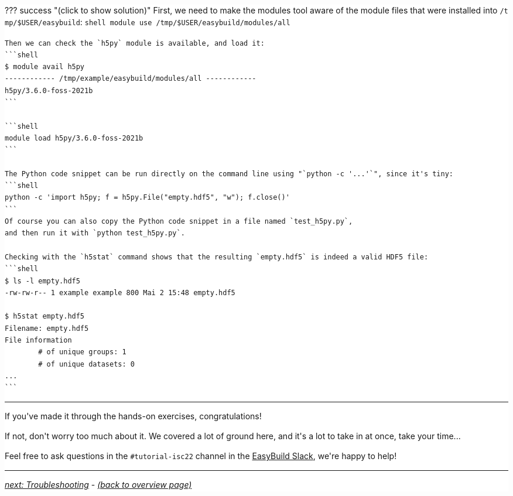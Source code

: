 ??? success "(click to show solution)"
    First, we need to make the modules tool aware of the module files that were installed into `/tmp/$USER/easybuild`:
    ```shell
    module use /tmp/$USER/easybuild/modules/all
    ```

    Then we can check the `h5py` module is available, and load it:
    ```shell
    $ module avail h5py
    ------------ /tmp/example/easybuild/modules/all ------------
    h5py/3.6.0-foss-2021b
    ```

    ```shell
    module load h5py/3.6.0-foss-2021b
    ```
    
    The Python code snippet can be run directly on the command line using "`python -c '...'`", since it's tiny:
    ```shell
    python -c 'import h5py; f = h5py.File("empty.hdf5", "w"); f.close()'
    ```
    Of course you can also copy the Python code snippet in a file named `test_h5py.py`,
    and then run it with `python test_h5py.py`.

    Checking with the `h5stat` command shows that the resulting `empty.hdf5` is indeed a valid HDF5 file:
    ```shell
    $ ls -l empty.hdf5 
    -rw-rw-r-- 1 example example 800 Mai 2 15:48 empty.hdf5

    $ h5stat empty.hdf5
    Filename: empty.hdf5
    File information
            # of unique groups: 1
            # of unique datasets: 0
    ...
    ```

---

If you've made it through the hands-on exercises, congratulations!

If not, don't worry too much about it. We covered a lot of ground here,
and it's a lot to take in at once, take your time...

Feel free to ask questions in the `#tutorial-isc22` channel in the [EasyBuild
Slack](https://docs.easybuild.io/en/latest/#getting-help),
we're happy to help!

---

[*next: Troubleshooting*](troubleshooting.md) - [*(back to overview page)*](index.md)
